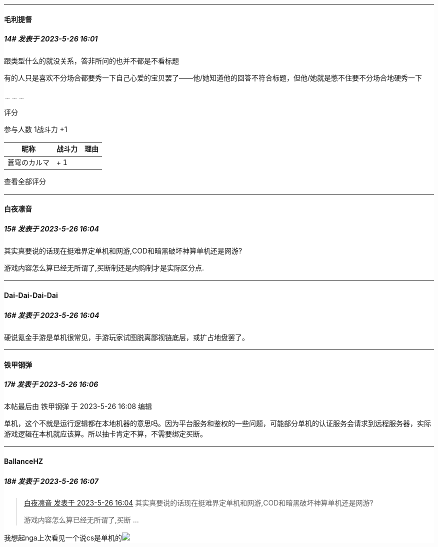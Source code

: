 *****

####  毛利提督  
##### 14#       发表于 2023-5-26 16:01

跟类型什么的就没关系，答非所问的也并不都是不看标题

有的人只是喜欢不分场合都要秀一下自己心爱的宝贝罢了——他/她知道他的回答不符合标题，但他/她就是憋不住要不分场合地硬秀一下

﹍﹍﹍

评分

 参与人数 1战斗力 +1

|昵称|战斗力|理由|
|----|---|---|
| 蒼穹のカルマ| + 1||

查看全部评分

*****

####  白夜凛音  
##### 15#       发表于 2023-5-26 16:04

其实真要说的话现在挺难界定单机和网游,COD和暗黑破坏神算单机还是网游?

游戏内容怎么算已经无所谓了,买断制还是内购制才是实际区分点.

*****

####  Dai-Dai-Dai-Dai  
##### 16#       发表于 2023-5-26 16:04

硬说氪金手游是单机很常见，手游玩家试图脱离鄙视链底层，或扩占地盘罢了。

*****

####  铁甲钢弹  
##### 17#       发表于 2023-5-26 16:06

 本帖最后由 铁甲钢弹 于 2023-5-26 16:08 编辑 

单机，这个不就是运行逻辑都在本地机器的意思吗。因为平台服务和鉴权的一些问题，可能部分单机的认证服务会请求到远程服务器，实际游戏逻辑在本机就应该算。所以抽卡肯定不算，不需要绑定买断。

*****

####  BallanceHZ  
##### 18#       发表于 2023-5-26 16:07

<blockquote><a href="httphttps://bbs.saraba1st.com/2b/forum.php?mod=redirect&amp;goto=findpost&amp;pid=61000142&amp;ptid=2136185" target="_blank">白夜凛音 发表于 2023-5-26 16:04</a>
其实真要说的话现在挺难界定单机和网游,COD和暗黑破坏神算单机还是网游?

游戏内容怎么算已经无所谓了,买断 ...</blockquote>
我想起nga上次看见一个说cs是单机的<img src="https://static.saraba1st.com/image/smiley/face2017/067.png" referrerpolicy="no-referrer">
